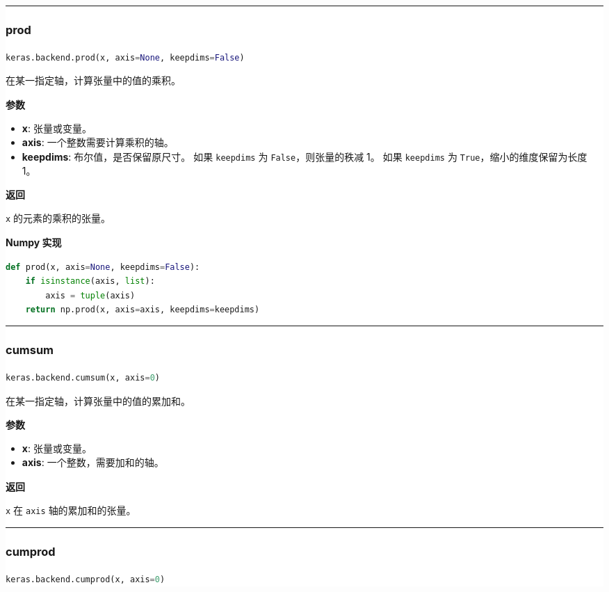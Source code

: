 ----

### prod


```python
keras.backend.prod(x, axis=None, keepdims=False)
```

在某一指定轴，计算张量中的值的乘积。

__参数__

- __x__: 张量或变量。
- __axis__: 一个整数需要计算乘积的轴。
- __keepdims__: 布尔值，是否保留原尺寸。
如果 `keepdims` 为 `False`，则张量的秩减 1。
如果 `keepdims` 为 `True`，缩小的维度保留为长度 1。

__返回__

`x` 的元素的乘积的张量。


__Numpy 实现__

```python
def prod(x, axis=None, keepdims=False):
    if isinstance(axis, list):
        axis = tuple(axis)
    return np.prod(x, axis=axis, keepdims=keepdims)
```

----

### cumsum


```python
keras.backend.cumsum(x, axis=0)
```

在某一指定轴，计算张量中的值的累加和。


__参数__

- __x__: 张量或变量。
- __axis__: 一个整数，需要加和的轴。

__返回__

`x` 在 `axis` 轴的累加和的张量。

----

### cumprod


```python
keras.backend.cumprod(x, axis=0)
```

